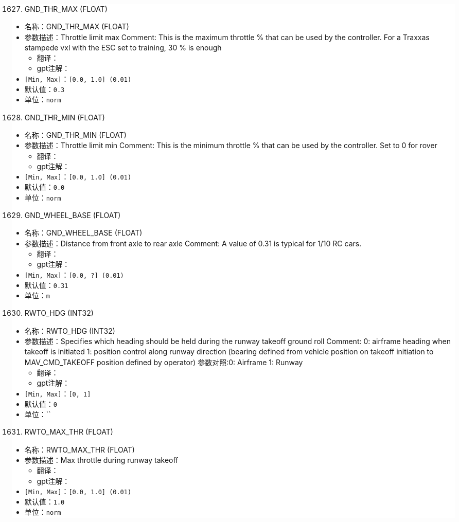 
1627. GND_THR_MAX (FLOAT)
- 名称：GND_THR_MAX (FLOAT)
- 参数描述：Throttle limit max Comment: This is the maximum throttle % that can be used by the controller. For a Traxxas stampede vxl with the ESC set to training, 30 % is enough
  - 翻译：
  - gpt注解：
- `[Min, Max]`：`[0.0, 1.0] (0.01)`
- 默认值：`0.3`
- 单位：`norm`


1628. GND_THR_MIN (FLOAT)
- 名称：GND_THR_MIN (FLOAT)
- 参数描述：Throttle limit min Comment: This is the minimum throttle % that can be used by the controller. Set to 0 for rover
  - 翻译：
  - gpt注解：
- `[Min, Max]`：`[0.0, 1.0] (0.01)`
- 默认值：`0.0`
- 单位：`norm`


1629. GND_WHEEL_BASE (FLOAT)
- 名称：GND_WHEEL_BASE (FLOAT)
- 参数描述：Distance from front axle to rear axle Comment: A value of 0.31 is typical for 1/10 RC cars.
  - 翻译：
  - gpt注解：
- `[Min, Max]`：`[0.0, ?] (0.01)`
- 默认值：`0.31`
- 单位：`m`


1630. RWTO_HDG (INT32)
- 名称：RWTO_HDG (INT32)
- 参数描述：Specifies which heading should be held during the runway takeoff ground roll Comment: 0: airframe heading when takeoff is initiated 1: position control along runway direction (bearing defined from vehicle position on takeoff initiation to MAV_CMD_TAKEOFF position defined by operator) 参数对照:0: Airframe 1: Runway
  - 翻译：
  - gpt注解：
- `[Min, Max]`：`[0, 1]`
- 默认值：`0`
- 单位：``


1631. RWTO_MAX_THR (FLOAT)
- 名称：RWTO_MAX_THR (FLOAT)
- 参数描述：Max throttle during runway takeoff
  - 翻译：
  - gpt注解：
- `[Min, Max]`：`[0.0, 1.0] (0.01)`
- 默认值：`1.0`
- 单位：`norm`

